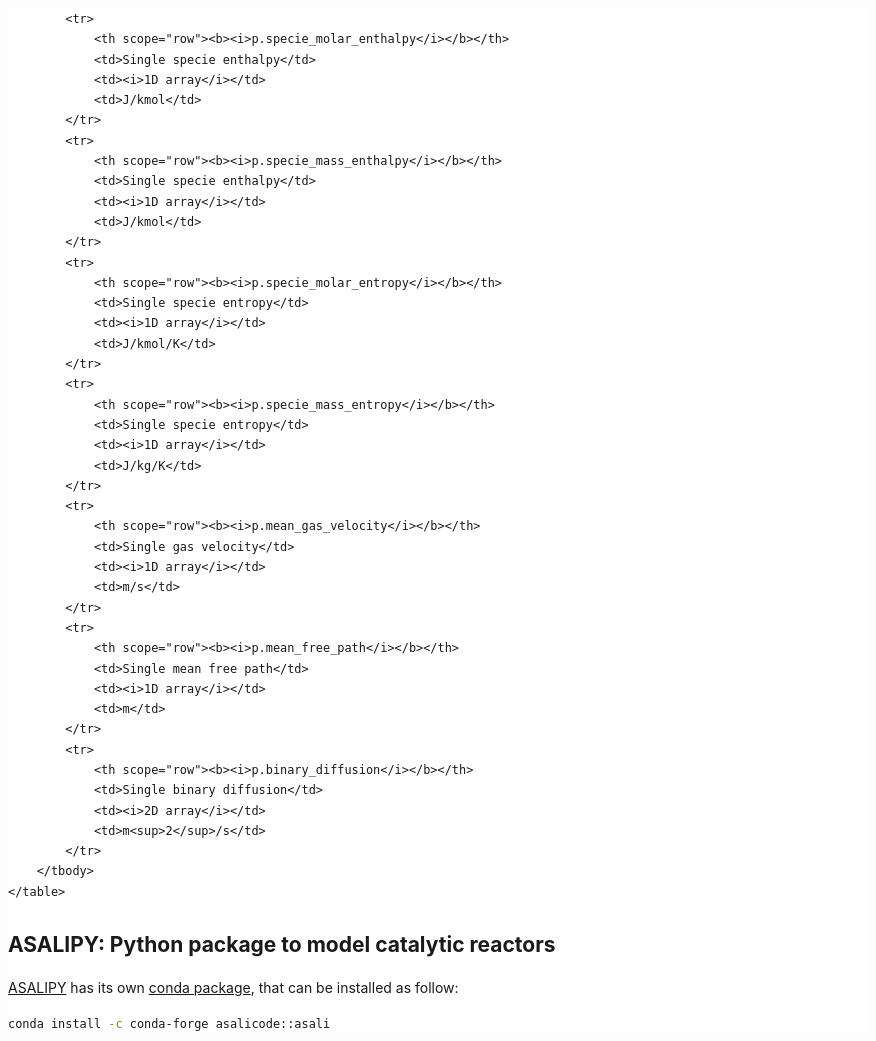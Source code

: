             <tr>
                <th scope="row"><b><i>p.specie_molar_enthalpy</i></b></th>
                <td>Single specie enthalpy</td>
                <td><i>1D array</i></td>
                <td>J/kmol</td>
            </tr>
            <tr>
                <th scope="row"><b><i>p.specie_mass_enthalpy</i></b></th>
                <td>Single specie enthalpy</td>
                <td><i>1D array</i></td>
                <td>J/kmol</td>
            </tr>
            <tr>
                <th scope="row"><b><i>p.specie_molar_entropy</i></b></th>
                <td>Single specie entropy</td>
                <td><i>1D array</i></td>
                <td>J/kmol/K</td>
            </tr>
            <tr>
                <th scope="row"><b><i>p.specie_mass_entropy</i></b></th>
                <td>Single specie entropy</td>
                <td><i>1D array</i></td>
                <td>J/kg/K</td>
            </tr>
            <tr>
                <th scope="row"><b><i>p.mean_gas_velocity</i></b></th>
                <td>Single gas velocity</td>
                <td><i>1D array</i></td>
                <td>m/s</td>
            </tr>
            <tr>
                <th scope="row"><b><i>p.mean_free_path</i></b></th>
                <td>Single mean free path</td>
                <td><i>1D array</i></td>
                <td>m</td>
            </tr>
            <tr>
                <th scope="row"><b><i>p.binary_diffusion</i></b></th>
                <td>Single binary diffusion</td>
                <td><i>2D array</i></td>
                <td>m<sup>2</sup>/s</td>
            </tr>
        </tbody>
    </table>
</div>

## **ASALIPY: Python package to model catalytic reactors**
[ASALIPY](https://github.com/srebughini/ASALIPY) has its own [conda package](https://anaconda.org/ASALIcode/asali), that can be installed as follow:

```bash
conda install -c conda-forge asalicode::asali
```

